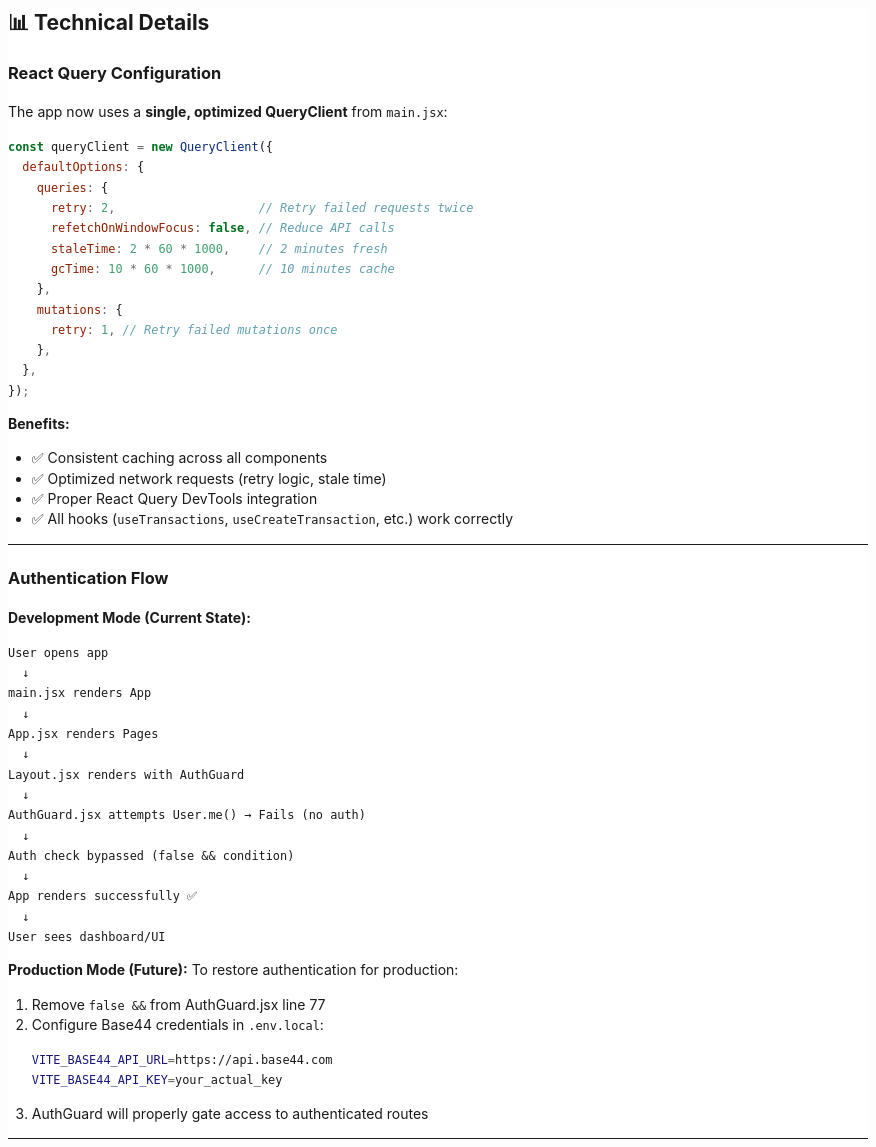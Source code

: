 
## 📊 Technical Details

### **React Query Configuration**

The app now uses a **single, optimized QueryClient** from `main.jsx`:

```javascript
const queryClient = new QueryClient({
  defaultOptions: {
    queries: {
      retry: 2,                    // Retry failed requests twice
      refetchOnWindowFocus: false, // Reduce API calls
      staleTime: 2 * 60 * 1000,    // 2 minutes fresh
      gcTime: 10 * 60 * 1000,      // 10 minutes cache
    },
    mutations: {
      retry: 1, // Retry failed mutations once
    },
  },
});
```

**Benefits:**
- ✅ Consistent caching across all components
- ✅ Optimized network requests (retry logic, stale time)
- ✅ Proper React Query DevTools integration
- ✅ All hooks (`useTransactions`, `useCreateTransaction`, etc.) work correctly

---

### **Authentication Flow**

**Development Mode (Current State):**
```
User opens app
  ↓
main.jsx renders App
  ↓
App.jsx renders Pages
  ↓
Layout.jsx renders with AuthGuard
  ↓
AuthGuard.jsx attempts User.me() → Fails (no auth)
  ↓
Auth check bypassed (false && condition)
  ↓
App renders successfully ✅
  ↓
User sees dashboard/UI
```

**Production Mode (Future):**
To restore authentication for production:
1. Remove `false &&` from AuthGuard.jsx line 77
2. Configure Base44 credentials in `.env.local`:
   ```bash
   VITE_BASE44_API_URL=https://api.base44.com
   VITE_BASE44_API_KEY=your_actual_key
   ```
3. AuthGuard will properly gate access to authenticated routes

---